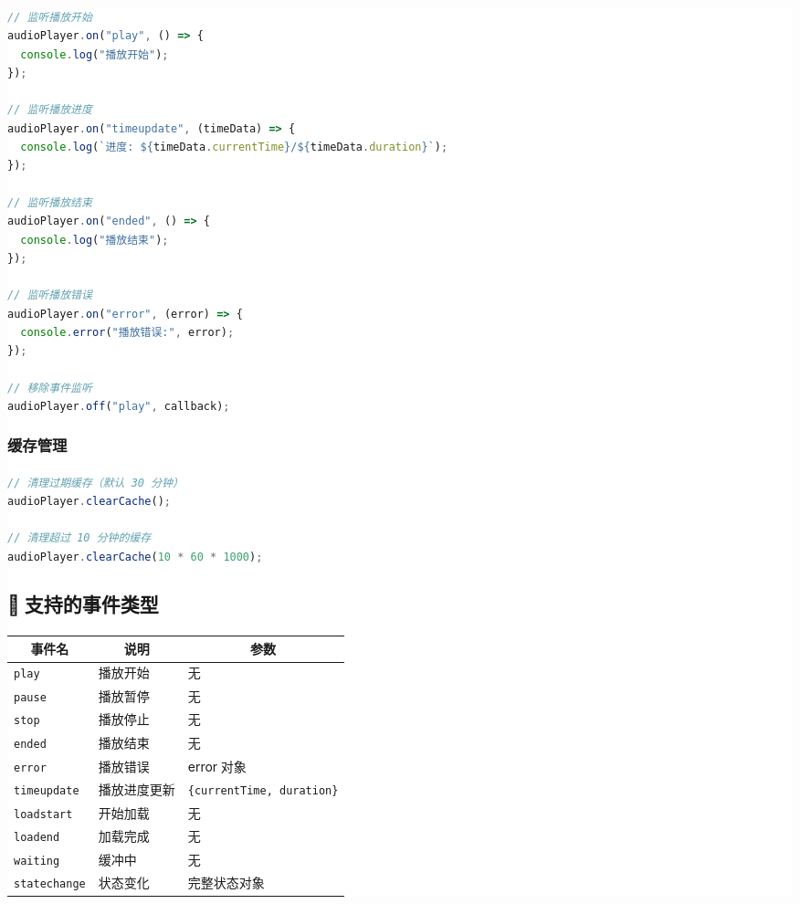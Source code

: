 ```javascript
// 监听播放开始
audioPlayer.on("play", () => {
  console.log("播放开始");
});

// 监听播放进度
audioPlayer.on("timeupdate", (timeData) => {
  console.log(`进度: ${timeData.currentTime}/${timeData.duration}`);
});

// 监听播放结束
audioPlayer.on("ended", () => {
  console.log("播放结束");
});

// 监听播放错误
audioPlayer.on("error", (error) => {
  console.error("播放错误:", error);
});

// 移除事件监听
audioPlayer.off("play", callback);
```

### 缓存管理

```javascript
// 清理过期缓存（默认 30 分钟）
audioPlayer.clearCache();

// 清理超过 10 分钟的缓存
audioPlayer.clearCache(10 * 60 * 1000);
```

## 🎵 支持的事件类型

| 事件名        | 说明         | 参数                      |
| ------------- | ------------ | ------------------------- |
| `play`        | 播放开始     | 无                        |
| `pause`       | 播放暂停     | 无                        |
| `stop`        | 播放停止     | 无                        |
| `ended`       | 播放结束     | 无                        |
| `error`       | 播放错误     | error 对象                |
| `timeupdate`  | 播放进度更新 | `{currentTime, duration}` |
| `loadstart`   | 开始加载     | 无                        |
| `loadend`     | 加载完成     | 无                        |
| `waiting`     | 缓冲中       | 无                        |
| `statechange` | 状态变化     | 完整状态对象              |
